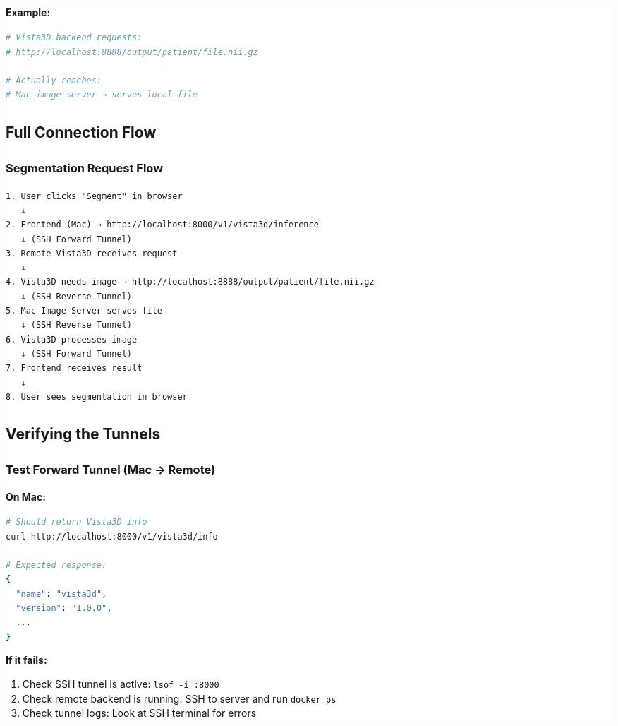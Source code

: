 **Example:**
```bash
# Vista3D backend requests:
# http://localhost:8888/output/patient/file.nii.gz

# Actually reaches:
# Mac image server → serves local file
```

## Full Connection Flow

### Segmentation Request Flow

```
1. User clicks "Segment" in browser
   ↓
2. Frontend (Mac) → http://localhost:8000/v1/vista3d/inference
   ↓ (SSH Forward Tunnel)
3. Remote Vista3D receives request
   ↓
4. Vista3D needs image → http://localhost:8888/output/patient/file.nii.gz
   ↓ (SSH Reverse Tunnel)
5. Mac Image Server serves file
   ↓ (SSH Reverse Tunnel)
6. Vista3D processes image
   ↓ (SSH Forward Tunnel)
7. Frontend receives result
   ↓
8. User sees segmentation in browser
```

## Verifying the Tunnels

### Test Forward Tunnel (Mac → Remote)

**On Mac:**
```bash
# Should return Vista3D info
curl http://localhost:8000/v1/vista3d/info

# Expected response:
{
  "name": "vista3d",
  "version": "1.0.0",
  ...
}
```

**If it fails:**
1. Check SSH tunnel is active: `lsof -i :8000`
2. Check remote backend is running: SSH to server and run `docker ps`
3. Check tunnel logs: Look at SSH terminal for errors
